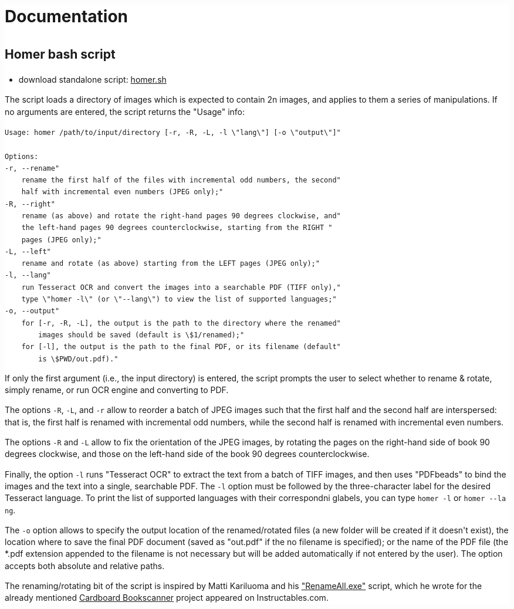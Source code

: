 # Documentation #

## Homer bash script ## 

- download standalone script: [homer.sh][homer-standalone-download] 

The script loads a directory of images which is expected to contain 2n images, and applies to them a series of manipulations. If no arguments are entered, the script returns the "Usage" info: 

	Usage: homer /path/to/input/directory [-r, -R, -L, -l \"lang\"] [-o \"output\"]"

	Options:
	-r, --rename" 
    	rename the first half of the files with incremental odd numbers, the second"
    	half with incremental even numbers (JPEG only);"
	-R, --right" 
    	rename (as above) and rotate the right-hand pages 90 degrees clockwise, and"
    	the left-hand pages 90 degrees counterclockwise, starting from the RIGHT "
    	pages (JPEG only);"
	-L, --left" 
    	rename and rotate (as above) starting from the LEFT pages (JPEG only);"
	-l, --lang" 
    	run Tesseract OCR and convert the images into a searchable PDF (TIFF only),"
    	type \"homer -l\" (or \"--lang\") to view the list of supported languages;"
	-o, --output"
    	for [-r, -R, -L], the output is the path to the directory where the renamed"
       	    images should be saved (default is \$1/renamed);"
    	for [-l], the output is the path to the final PDF, or its filename (default" 
        	is \$PWD/out.pdf)."

If only the first argument (i.e., the input directory) is entered, the script prompts the user to select whether to rename & rotate, simply rename, or run OCR engine and converting to PDF.  

The options `-R`, `-L`, and `-r` allow to reorder a batch of JPEG images such that the first half and the second half are interspersed: that is, the first half is renamed with incremental odd numbers, while the second half is renamed with incremental even numbers.  

The options `-R` and `-L` allow to fix the orientation of the JPEG images, by rotating the pages on the right-hand side of book 90 degrees clockwise, and those on the left-hand side of the book 90 degrees counterclockwise.  

Finally, the option `-l` runs "Tesseract OCR" to extract the text from a batch of TIFF images, and then uses "PDFbeads" to bind the images and the text into a single, searchable PDF. The `-l` option must be followed by the three-character label for the desired Tesseract language. To print the list of supported languages with their correspondni glabels, you can type `homer -l` or `homer --lang`.

The `-o` option allows to specify the output location of the renamed/rotated files (a new folder will be created if it doesn't exist), the location where to save the final PDF document (saved as "out.pdf" if the no filename is specified); or the name of the PDF file (the *.pdf extension appended to the filename is not necessary but will be added automatically if not entered by the user). The option accepts both absolute and relative paths.

The renaming/rotating bit of the script is inspired by Matti Kariluoma and his ["RenameAll.exe"][46] script, which he wrote for the already mentioned [Cardboard Bookscanner][1] project appeared on Instructables.com.


[1]: http://www.instructables.com/id/Bargain-Price-Book-Scanner-From-A-Cardboard-Box/ "Bargain-Price Book Scanner From A Cardboard Box (from Instructables.com)" 
[16]: http://en.wikipedia.org/wiki/Jpegtran "libjpeg (from Wikipedia)"
[17]: http://scantailor.sourceforge.net/ "About | Scan Tailor"
[18]: http://sourceforge.net/apps/mediawiki/scantailor/index.php?title=Main_Page "Main Page | Scan Tailor Wiki"
[19]: http://sourceforge.net/apps/mediawiki/scantailor/index.php?title=Quick_Start_Guide "Quick Start Guide | Scan Tailor Wiki"
[20]: http://vimeo.com/12524529 "Scan Tailor Tutorial | Joseph Artsimovich on Vimeo"
[21]: http://en.wikipedia.org/wiki/Dots_per_inch "Dots per inches (from Wikipedia)"
[22]: http://www.google.com/search?client=safari&rls=en&q=centimeters+to+inches&ie=UTF-8&oe=UTF-8 "centimeters to inches - Google Search"
[23]: http://code.google.com/p/tesseract-ocr/ "Tesseract OCR"
[24]: http://en.wikipedia.org/wiki/HOCR "hOCR (from Wikipedia)"
[25]: http://rubygems.org/gems/pdfbeads "PDFbeads | RubyGems.org"
[26]: http://code.google.com/p/tesseract-ocr/downloads/list "Download List | Tesseract OCR"
[27]: http://acrobatusers.com/tutorials/better-pdf-ocr-clearscan-smaller-looks-better "Clear Scan: How it works"
[28]: http://en.wikipedia.org/wiki/JBIG2 "JBIG2 (from Wikipedia)"
[29]: http://scantailor.sourceforge.net/?q=en/node/3 "Download | Scan Tailor"
[30]: http://www.imagemagick.org/script/index.php "ImageMagick.org"
[31]: http://jpegclub.org/ "JPEGClub.org"
[32]: https://github.com/agl/jbig2enc "agl/jbig2enc - GitHub"
[33]: http://www.ruby-lang.org/ "Ruby Programming Language"
[34]: http://rmagick.rubyforge.org/ "RMagick Download Page"
[35]: http://rubygems.org/gems/hpricot "Hpricot | RubyGems.org"
[36]: http://www.diybookscanner.org/forum/ "DIY Book Scanning | A forum dedicated to book scanning, open source, DIY digitization"
[37]: http://mxcl.github.com/homebrew/ "Homebrew - MacPorts driving you to drink? Try Hombrew!"
[38]: https://github.com/indirect/brewbygems "indirect/brewbygems - GitHub"
[39]: http://www.autoitscript.com/site/ "AutoItScript Website"
[40]: http://rubyinstaller.org/ "RubyInstaller of Windows"
[41]: http://www.commandline.co.uk/cmdow/ "CMDOW Commandline Windows Utility for NT4/2000/XP/2003"
[42]: http://gnuwin32.sourceforge.net/packages/jpeg.htm "Jpeg for Windows"
[43]: http://soft.rubypdf.com/software/windows-version-jbig2-encoder-jbig2-exe "Windows verson of JBIG2 Encoder"
[44]: https://github.com/oneclick/rubyinstaller/wiki/Development-Kit "Development Kit - GitHub"
[45]: http://www.mingw.org/ "Minimalist GNU for Windows"
[homer-standalone-download]: http://dl.dropbox.com/u/189038/homer.sh "Homer bash script v1.0beta1"
[mac-install-command-download]: http://dl.dropbox.com/u/189038/install.command.txt "Homer installer script for Mac"
[win-homer-install-autoit]: http://dl.dropbox.com/u/189038/Homer-Install.au3.txt "Homer-Install.au3"
[46]: http://www.mattikariluoma.com/files/RenameAll.exe "RenameAll.exe | Matti Kariluoma"